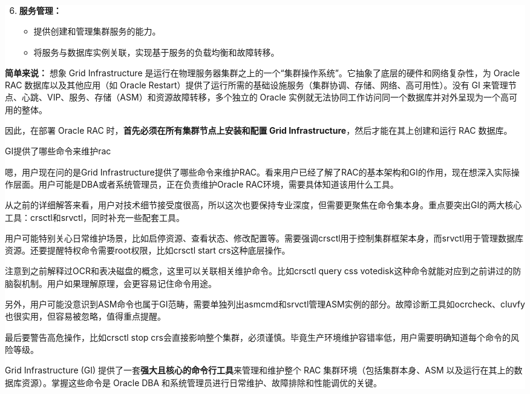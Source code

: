 6. **服务管理：**
    
    - 提供创建和管理集群服务的能力。
        
    - 将服务与数据库实例关联，实现基于服务的负载均衡和故障转移。
        

**简单来说：** 想象 Grid Infrastructure 是运行在物理服务器集群之上的一个“集群操作系统”。它抽象了底层的硬件和网络复杂性，为 Oracle RAC 数据库以及其他应用（如 Oracle Restart）提供了运行所需的基础设施服务（集群协调、存储、网络、高可用性）。没有 GI 来管理节点、心跳、VIP、服务、存储（ASM）和资源故障转移，多个独立的 Oracle 实例就无法协同工作访问同一个数据库并对外呈现为一个高可用的整体。

因此，在部署 Oracle RAC 时，**首先必须在所有集群节点上安装和配置 Grid Infrastructure**，然后才能在其上创建和运行 RAC 数据库。

GI提供了哪些命令来维护rac

嗯，用户现在问的是Grid Infrastructure提供了哪些命令来维护RAC。看来用户已经了解了RAC的基本架构和GI的作用，现在想深入实际操作层面。用户可能是DBA或者系统管理员，正在负责维护Oracle RAC环境，需要具体知道该用什么工具。

从之前的详细解答来看，用户对技术细节接受度很高，所以这次也要保持专业深度，但需要更聚焦在命令集本身。重点要突出GI的两大核心工具：crsctl和srvctl，同时补充一些配套工具。

用户可能特别关心日常维护场景，比如启停资源、查看状态、修改配置等。需要强调crsctl用于控制集群框架本身，而srvctl用于管理数据库资源。还要提醒特权命令需要root权限，比如crsctl start crs这种底层操作。

注意到之前解释过OCR和表决磁盘的概念，这里可以关联相关维护命令。比如crsctl query css votedisk这种命令就能对应到之前讲过的防脑裂机制。用户如果理解原理，会更容易记住命令用途。

另外，用户可能没意识到ASM命令也属于GI范畴，需要单独列出asmcmd和srvctl管理ASM实例的部分。故障诊断工具如ocrcheck、cluvfy也很实用，但容易被忽略，值得重点提醒。

最后要警告高危操作，比如crsctl stop crs会直接影响整个集群，必须谨慎。毕竟生产环境维护容错率低，用户需要明确知道每个命令的风险等级。

Grid Infrastructure (GI) 提供了一套**强大且核心的命令行工具**来管理和维护整个 RAC 集群环境（包括集群本身、ASM 以及运行在其上的数据库资源）。掌握这些命令是 Oracle DBA 和系统管理员进行日常维护、故障排除和性能调优的关键。

